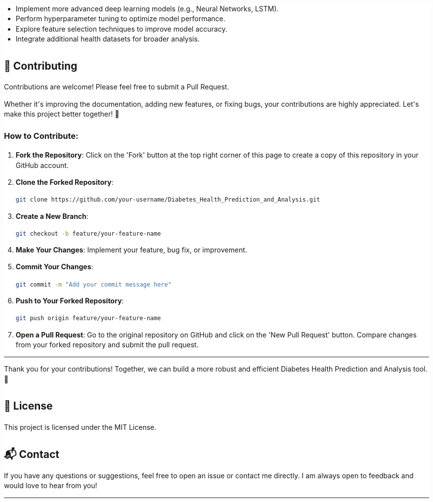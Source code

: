 - Implement more advanced deep learning models (e.g., Neural Networks, LSTM).
- Perform hyperparameter tuning to optimize model performance.
- Explore feature selection techniques to improve model accuracy.
- Integrate additional health datasets for broader analysis.

## 🤝 Contributing

Contributions are welcome! Please feel free to submit a Pull Request. 

Whether it's improving the documentation, adding new features, or fixing bugs, your contributions are highly appreciated. Let's make this project better together! 🚀

### How to Contribute:

1. **Fork the Repository**: Click on the 'Fork' button at the top right corner of this page to create a copy of this repository in your GitHub account.

2. **Clone the Forked Repository**: 
    ```bash
    git clone https://github.com/your-username/Diabetes_Health_Prediction_and_Analysis.git
    ```

3. **Create a New Branch**: 
    ```bash
    git checkout -b feature/your-feature-name
    ```

4. **Make Your Changes**: Implement your feature, bug fix, or improvement.

5. **Commit Your Changes**: 
    ```bash
    git commit -m "Add your commit message here"
    ```

6. **Push to Your Forked Repository**: 
    ```bash
    git push origin feature/your-feature-name
    ```

7. **Open a Pull Request**: Go to the original repository on GitHub and click on the 'New Pull Request' button. Compare changes from your forked repository and submit the pull request.

---

Thank you for your contributions! Together, we can build a more robust and efficient Diabetes Health Prediction and Analysis tool. 🌟

## 📄 License

This project is licensed under the MIT License.

## 📬 Contact

If you have any questions or suggestions, feel free to open an issue or contact me directly. I am always open to feedback and would love to hear from you!

---